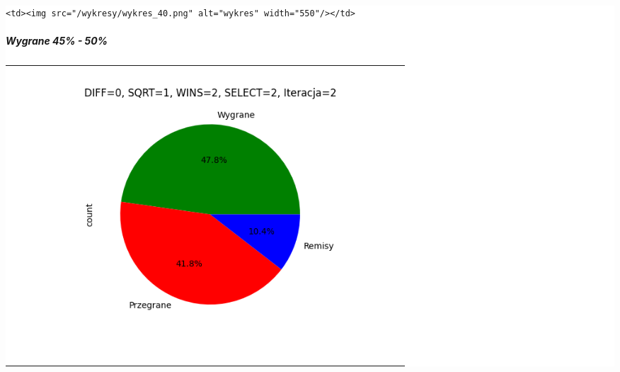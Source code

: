     <td><img src="/wykresy/wykres_40.png" alt="wykres" width="550"/></td>
  </tr>
</table>


##### Wygrane 45% - 50%

<table>
  <tr>
    <td><img src="/wykresy/wykres_2.png" alt="wykres" width="550"/></td>